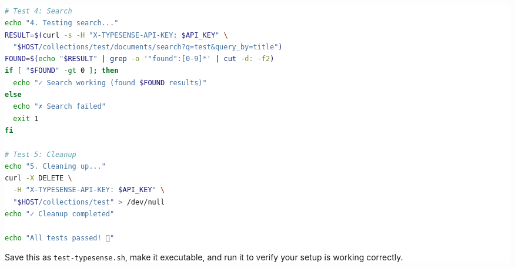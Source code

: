 ```bash
# Test 4: Search
echo "4. Testing search..."
RESULT=$(curl -s -H "X-TYPESENSE-API-KEY: $API_KEY" \
  "$HOST/collections/test/documents/search?q=test&query_by=title")
FOUND=$(echo "$RESULT" | grep -o '"found":[0-9]*' | cut -d: -f2)
if [ "$FOUND" -gt 0 ]; then
  echo "✓ Search working (found $FOUND results)"
else
  echo "✗ Search failed"
  exit 1
fi

# Test 5: Cleanup
echo "5. Cleaning up..."
curl -X DELETE \
  -H "X-TYPESENSE-API-KEY: $API_KEY" \
  "$HOST/collections/test" > /dev/null
echo "✓ Cleanup completed"

echo "All tests passed! 🎉"
```

Save this as `test-typesense.sh`, make it executable, and run it to verify your setup is working correctly.